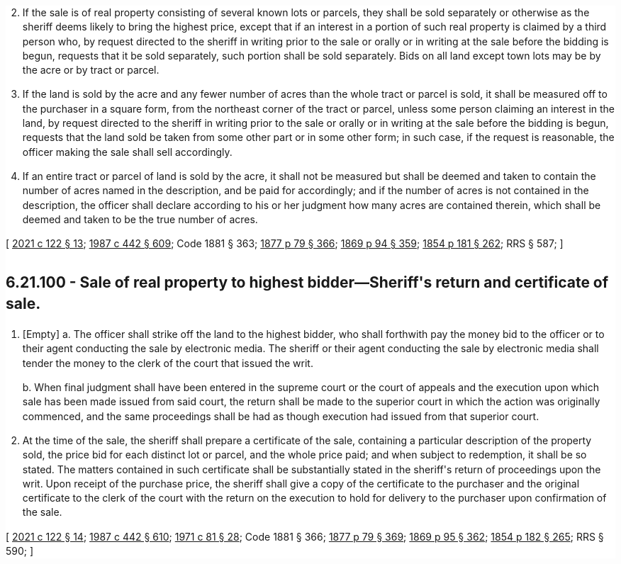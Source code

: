 2. If the sale is of real property consisting of several known lots or parcels, they shall be sold separately or otherwise as the sheriff deems likely to bring the highest price, except that if an interest in a portion of such real property is claimed by a third person who, by request directed to the sheriff in writing prior to the sale or orally or in writing at the sale before the bidding is begun, requests that it be sold separately, such portion shall be sold separately. Bids on all land except town lots may be by the acre or by tract or parcel.

3. If the land is sold by the acre and any fewer number of acres than the whole tract or parcel is sold, it shall be measured off to the purchaser in a square form, from the northeast corner of the tract or parcel, unless some person claiming an interest in the land, by request directed to the sheriff in writing prior to the sale or orally or in writing at the sale before the bidding is begun, requests that the land sold be taken from some other part or in some other form; in such case, if the request is reasonable, the officer making the sale shall sell accordingly.

4. If an entire tract or parcel of land is sold by the acre, it shall not be measured but shall be deemed and taken to contain the number of acres named in the description, and be paid for accordingly; and if the number of acres is not contained in the description, the officer shall declare according to his or her judgment how many acres are contained therein, which shall be deemed and taken to be the true number of acres.

\[ [2021 c 122 § 13](http://lawfilesext.leg.wa.gov/biennium/2021-22/Pdf/Bills/Session%20Laws/House/1271.SL.pdf?cite=2021%20c%20122%20§%2013); [1987 c 442 § 609](http://leg.wa.gov/CodeReviser/documents/sessionlaw/1987c442.pdf?cite=1987%20c%20442%20§%20609); Code 1881 § 363; [1877 p 79 § 366](http://leg.wa.gov/CodeReviser/Pages/session_laws.aspx?cite=1877%20p%2079%20§%20366); [1869 p 94 § 359](http://leg.wa.gov/CodeReviser/Pages/session_laws.aspx?cite=1869%20p%2094%20§%20359); [1854 p 181 § 262](http://leg.wa.gov/CodeReviser/Pages/session_laws.aspx?cite=1854%20p%20181%20§%20262); RRS § 587; \]

## 6.21.100 - Sale of real property to highest bidder—Sheriff's return and certificate of sale.
1. [Empty]
    a. The officer shall strike off the land to the highest bidder, who shall forthwith pay the money bid to the officer or to their agent conducting the sale by electronic media. The sheriff or their agent conducting the sale by electronic media shall tender the money to the clerk of the court that issued the writ.

    b. When final judgment shall have been entered in the supreme court or the court of appeals and the execution upon which sale has been made issued from said court, the return shall be made to the superior court in which the action was originally commenced, and the same proceedings shall be had as though execution had issued from that superior court.

2. At the time of the sale, the sheriff shall prepare a certificate of the sale, containing a particular description of the property sold, the price bid for each distinct lot or parcel, and the whole price paid; and when subject to redemption, it shall be so stated. The matters contained in such certificate shall be substantially stated in the sheriff's return of proceedings upon the writ. Upon receipt of the purchase price, the sheriff shall give a copy of the certificate to the purchaser and the original certificate to the clerk of the court with the return on the execution to hold for delivery to the purchaser upon confirmation of the sale.

\[ [2021 c 122 § 14](http://lawfilesext.leg.wa.gov/biennium/2021-22/Pdf/Bills/Session%20Laws/House/1271.SL.pdf?cite=2021%20c%20122%20§%2014); [1987 c 442 § 610](http://leg.wa.gov/CodeReviser/documents/sessionlaw/1987c442.pdf?cite=1987%20c%20442%20§%20610); [1971 c 81 § 28](http://leg.wa.gov/CodeReviser/documents/sessionlaw/1971c81.pdf?cite=1971%20c%2081%20§%2028); Code 1881 § 366; [1877 p 79 § 369](http://leg.wa.gov/CodeReviser/Pages/session_laws.aspx?cite=1877%20p%2079%20§%20369); [1869 p 95 § 362](http://leg.wa.gov/CodeReviser/Pages/session_laws.aspx?cite=1869%20p%2095%20§%20362); [1854 p 182 § 265](http://leg.wa.gov/CodeReviser/Pages/session_laws.aspx?cite=1854%20p%20182%20§%20265); RRS § 590; \]
